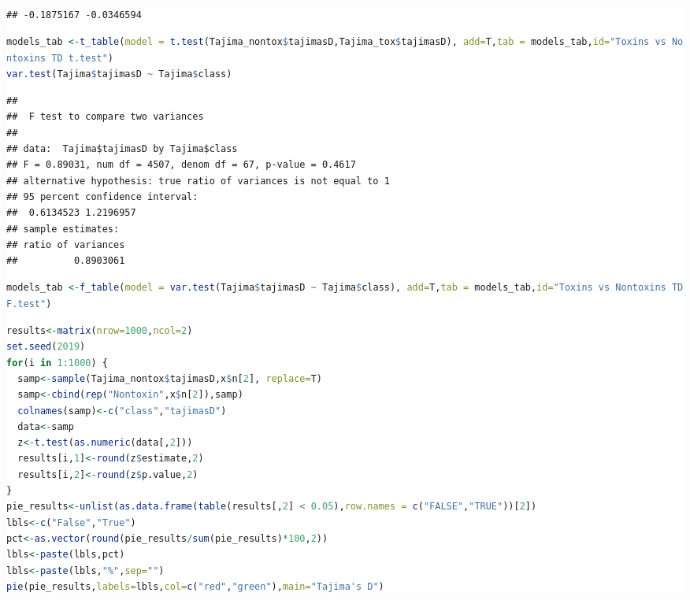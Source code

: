     ## -0.1875167 -0.0346594

``` r
models_tab <-t_table(model = t.test(Tajima_nontox$tajimasD,Tajima_tox$tajimasD), add=T,tab = models_tab,id="Toxins vs Nontoxins TD t.test")
var.test(Tajima$tajimasD ~ Tajima$class)
```

    ## 
    ##  F test to compare two variances
    ## 
    ## data:  Tajima$tajimasD by Tajima$class
    ## F = 0.89031, num df = 4507, denom df = 67, p-value = 0.4617
    ## alternative hypothesis: true ratio of variances is not equal to 1
    ## 95 percent confidence interval:
    ##  0.6134523 1.2196957
    ## sample estimates:
    ## ratio of variances 
    ##          0.8903061

``` r
models_tab <-f_table(model = var.test(Tajima$tajimasD ~ Tajima$class), add=T,tab = models_tab,id="Toxins vs Nontoxins TD F.test")
```

``` r
results<-matrix(nrow=1000,ncol=2)
set.seed(2019)
for(i in 1:1000) {
  samp<-sample(Tajima_nontox$tajimasD,x$n[2], replace=T)
  samp<-cbind(rep("Nontoxin",x$n[2]),samp)
  colnames(samp)<-c("class","tajimasD")
  data<-samp
  z<-t.test(as.numeric(data[,2]))
  results[i,1]<-round(z$estimate,2)
  results[i,2]<-round(z$p.value,2)
}
pie_results<-unlist(as.data.frame(table(results[,2] < 0.05),row.names = c("FALSE","TRUE"))[2])
lbls<-c("False","True")
pct<-as.vector(round(pie_results/sum(pie_results)*100,2))
lbls<-paste(lbls,pct)
lbls<-paste(lbls,"%",sep="")
pie(pie_results,labels=lbls,col=c("red","green"),main="Tajima's D")
```
